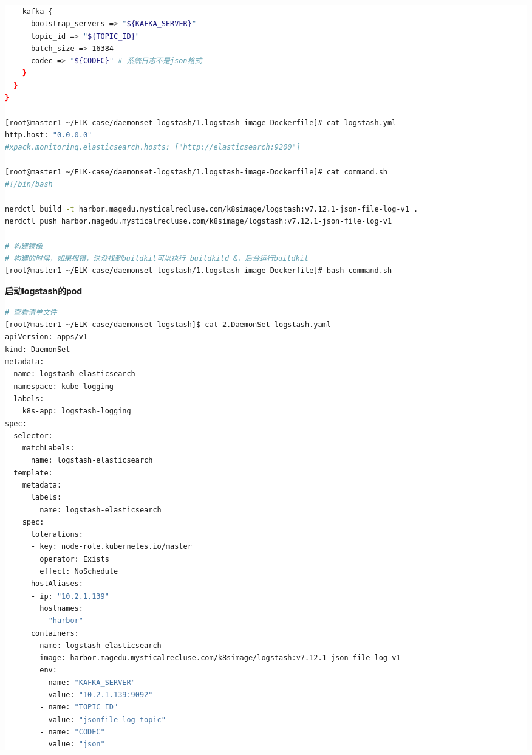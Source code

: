 ```bash
    kafka {
      bootstrap_servers => "${KAFKA_SERVER}"
      topic_id => "${TOPIC_ID}"
      batch_size => 16384
      codec => "${CODEC}" # 系统日志不是json格式
    }
  }
}

[root@master1 ~/ELK-case/daemonset-logstash/1.logstash-image-Dockerfile]# cat logstash.yml 
http.host: "0.0.0.0"
#xpack.monitoring.elasticsearch.hosts: ["http://elasticsearch:9200"]

[root@master1 ~/ELK-case/daemonset-logstash/1.logstash-image-Dockerfile]# cat command.sh 
#!/bin/bash

nerdctl build -t harbor.magedu.mysticalrecluse.com/k8simage/logstash:v7.12.1-json-file-log-v1 .
nerdctl push harbor.magedu.mysticalrecluse.com/k8simage/logstash:v7.12.1-json-file-log-v1

# 构建镜像
# 构建的时候，如果报错，说没找到buildkit可以执行 buildkitd &，后台运行buildkit
[root@master1 ~/ELK-case/daemonset-logstash/1.logstash-image-Dockerfile]# bash command.sh
```



**启动logstash的pod**

```bash
# 查看清单文件
[root@master1 ~/ELK-case/daemonset-logstash]$ cat 2.DaemonSet-logstash.yaml 
apiVersion: apps/v1
kind: DaemonSet
metadata:
  name: logstash-elasticsearch
  namespace: kube-logging
  labels:
    k8s-app: logstash-logging
spec:
  selector:
    matchLabels:
      name: logstash-elasticsearch
  template:
    metadata:
      labels:
        name: logstash-elasticsearch
    spec:
      tolerations:
      - key: node-role.kubernetes.io/master
        operator: Exists
        effect: NoSchedule
      hostAliases:
      - ip: "10.2.1.139"
        hostnames:
        - "harbor"
      containers:
      - name: logstash-elasticsearch
        image: harbor.magedu.mysticalrecluse.com/k8simage/logstash:v7.12.1-json-file-log-v1
        env:
        - name: "KAFKA_SERVER"
          value: "10.2.1.139:9092"
        - name: "TOPIC_ID"
          value: "jsonfile-log-topic"
        - name: "CODEC"
          value: "json"
```